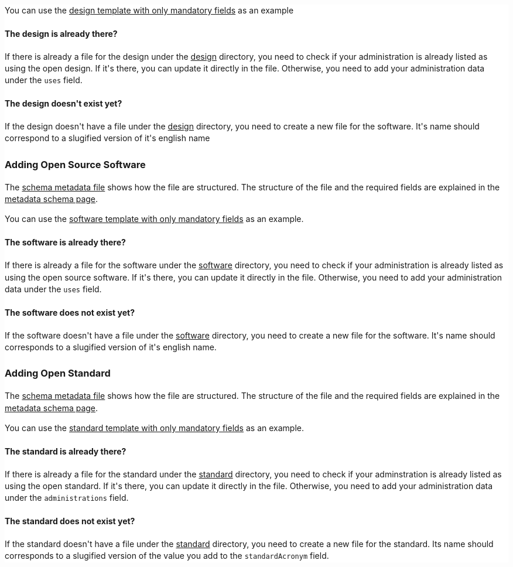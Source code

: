 You can use the [design template with only mandatory fields](https://raw.githubusercontent.com/canada-ca/ore-ero/master/_data_templates/design_mandatory.yml) as an example

#### The design is already there?
If there is already a file for the design under the [design](https://github.com/canada-ca/ore-ero/tree/master/_data/design) directory, you need to check if your administration is already listed as using the open design. If it's there, you can update it directly in the file. Otherwise, you need to add your administration data under the `uses` field.

#### The design doesn't exist yet?
If the design doesn't have a file under the [design](https://github.com/canada-ca/ore-ero/tree/master/_data/design) directory, you need to create a new file for the software. It's name should correspond to a slugified version of it's english name

### Adding Open Source Software
The [schema metadata file](https://raw.githubusercontent.com/canada-ca/ore-ero/master/_data/schemaSoftware.yaml) shows how the file are structured. The structure of the file and the required fields are explained in the [metadata schema page](https://canada-ca.github.io/ore-ero/en/open-source-software-schema.html).

You can use the [software template with only mandatory fields](https://raw.githubusercontent.com/canada-ca/ore-ero/master/_data_templates/software_mandatory.yml) as an example.

#### The software is already there?
If there is already a file for the software under the [software](https://github.com/canada-ca/ore-ero/tree/master/_data/software) directory, you need to check if your administration is already listed as using the open source software. If it's there, you can update it directly in the file. Otherwise, you need to add your administration data under the `uses` field.

#### The software does not exist yet?
If the software doesn't have a file under the [software](https://github.com/canada-ca/ore-ero/tree/master/_data/software) directory, you need to create a new file for the software. It's name should corresponds to a slugified version of it's english name.

### Adding Open Standard
The [schema metadata file](https://raw.githubusercontent.com/canada-ca/ore-ero/master/_data/schemaStandard.yaml) shows how the file are structured. The structure of the file and the required fields are explained in the [metadata schema page](https://canada-ca.github.io/ore-ero/en/open-standard-schema.html).

You can use the [standard template with only mandatory fields](https://raw.githubusercontent.com/canada-ca/ore-ero/master/_data_templates/standard_mandatory.yml) as an example.

#### The standard is already there?
If there is already a file for the standard under the [standard](https://github.com/canada-ca/ore-ero/tree/master/_data/standard) directory, you need to check if your adminstration is already listed as using the open standard. If it's there, you can update it directly in the file. Otherwise, you need to add your administration data under the `administrations` field.

#### The standard does not exist yet?
If the standard doesn't have a file under the [standard](https://github.com/canada-ca/ore-ero/tree/master/_data/standard) directory, you need to create a new file for the standard. Its name should corresponds to a slugified version of the value you add to the `standardAcronym` field.

